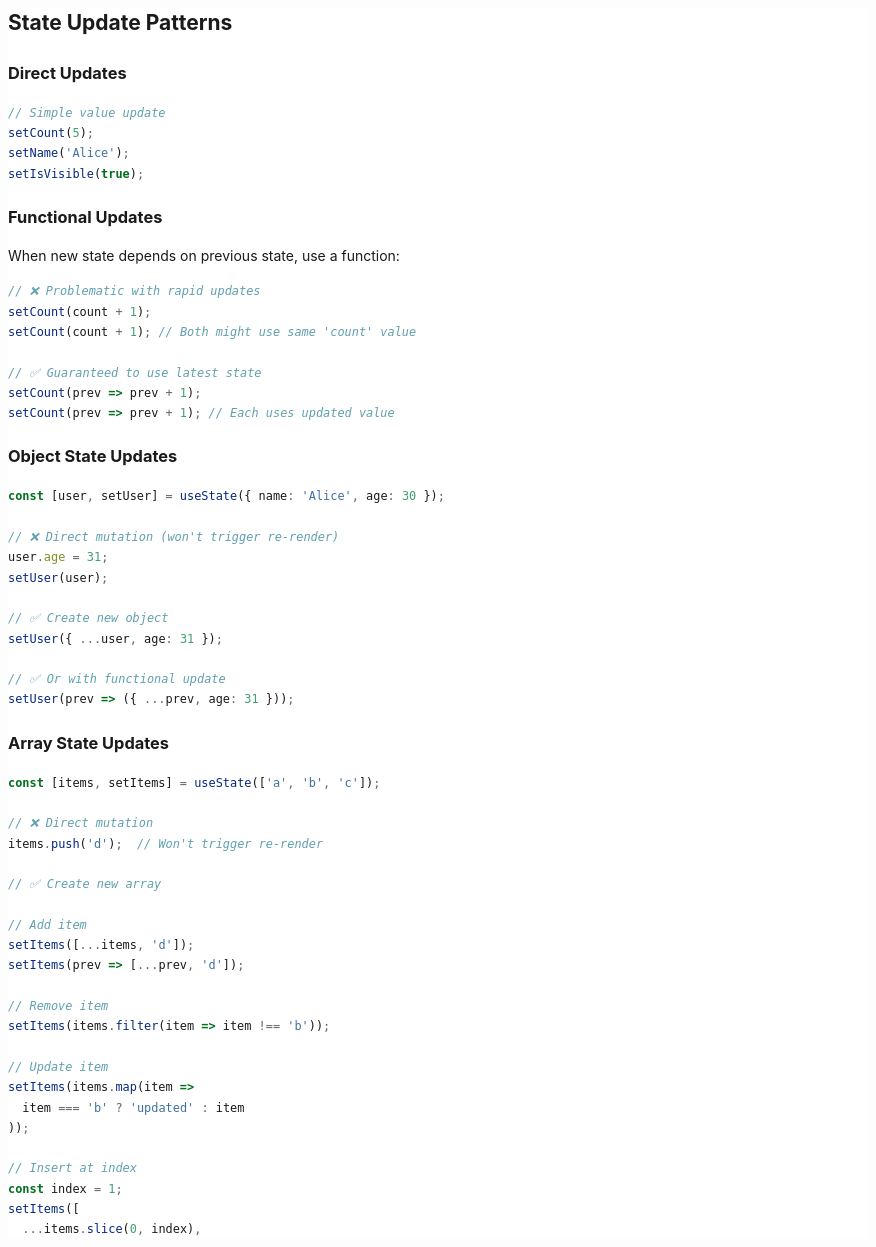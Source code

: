 ## State Update Patterns

### Direct Updates
```typescript
// Simple value update
setCount(5);
setName('Alice');
setIsVisible(true);
```

### Functional Updates
When new state depends on previous state, use a function:

```typescript
// ❌ Problematic with rapid updates
setCount(count + 1);
setCount(count + 1); // Both might use same 'count' value

// ✅ Guaranteed to use latest state
setCount(prev => prev + 1);
setCount(prev => prev + 1); // Each uses updated value
```

### Object State Updates
```typescript
const [user, setUser] = useState({ name: 'Alice', age: 30 });

// ❌ Direct mutation (won't trigger re-render)
user.age = 31;
setUser(user);

// ✅ Create new object
setUser({ ...user, age: 31 });

// ✅ Or with functional update
setUser(prev => ({ ...prev, age: 31 }));
```

### Array State Updates
```typescript
const [items, setItems] = useState(['a', 'b', 'c']);

// ❌ Direct mutation
items.push('d');  // Won't trigger re-render

// ✅ Create new array

// Add item
setItems([...items, 'd']);
setItems(prev => [...prev, 'd']);

// Remove item
setItems(items.filter(item => item !== 'b'));

// Update item
setItems(items.map(item => 
  item === 'b' ? 'updated' : item
));

// Insert at index
const index = 1;
setItems([
  ...items.slice(0, index),
```